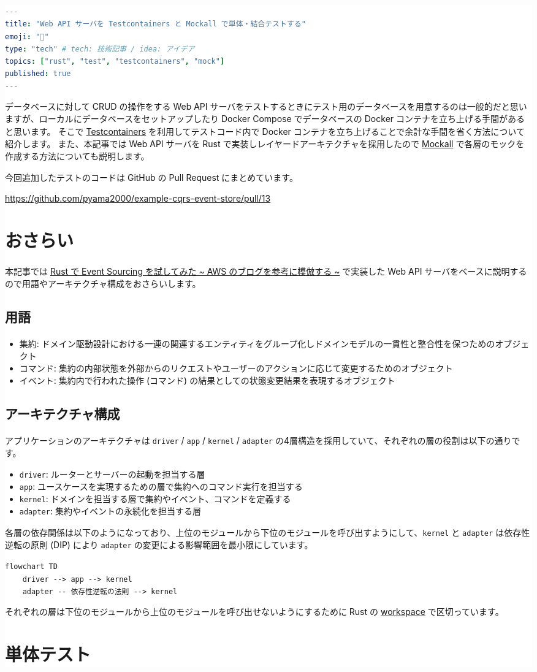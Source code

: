 ```yaml
---
title: "Web API サーバを Testcontainers と Mockall で単体・結合テストする"
emoji: "📑"
type: "tech" # tech: 技術記事 / idea: アイデア
topics: ["rust", "test", "testcontainers", "mock"]
published: true
---
```


データベースに対して CRUD の操作をする Web API サーバをテストするときにテスト用のデータベースを用意するのは一般的だと思いますが、ローカルにデータベースをセットアップしたり Docker Compose でデータベースの Docker コンテナを立ち上げる手間があると思います。
そこで [Testcontainers](https://testcontainers.com/) を利用してテストコード内で Docker コンテナを立ち上げることで余計な手間を省く方法について紹介します。
また、本記事では Web API サーバを Rust で実装しレイヤードアーキテクチャを採用したので [Mockall](https://github.com/asomers/mockall) で各層のモックを作成する方法についても説明します。

今回追加したテストのコードは GitHub の Pull Request にまとめています。

https://github.com/pyama2000/example-cqrs-event-store/pull/13

# おさらい

本記事では [Rust で Event Sourcing を試してみた ~ AWS のブログを参考に模倣する ~](https://zenn.dev/pyama2000/articles/a0f612677b658b) で実装した Web API サーバをベースに説明するので用語やアーキテクチャ構成をおさらいします。

## 用語

- 集約: ドメイン駆動設計における一連の関連するエンティティをグループ化しドメインモデルの一貫性と整合性を保つためのオブジェクト
- コマンド: 集約の内部状態を外部からのリクエストやユーザーのアクションに応じて変更するためのオブジェクト
- イベント: 集約内で行われた操作 (コマンド) の結果としての状態変更結果を表現するオブジェクト

## アーキテクチャ構成

アプリケーションのアーキテクチャは `driver` / `app` / `kernel` / `adapter` の4層構造を採用していて、それぞれの層の役割は以下の通りです。

- `driver`: ルーターとサーバーの起動を担当する層
- `app`: ユースケースを実現するための層で集約へのコマンド実行を担当する
- `kernel`: ドメインを担当する層で集約やイベント、コマンドを定義する
- `adapter`: 集約やイベントの永続化を担当する層

各層の依存関係は以下のようになっており、上位のモジュールから下位のモジュールを呼び出すようにして、`kernel` と `adapter` は依存性逆転の原則 (DIP) により `adapter` の変更による影響範囲を最小限にしています。

```mermaid
flowchart TD
    driver --> app --> kernel
    adapter -- 依存性逆転の法則 --> kernel
```

それぞれの層は下位のモジュールから上位のモジュールを呼び出せないようにするために Rust の [workspace](https://doc.rust-lang.org/book/ch14-03-cargo-workspaces.html) で区切っています。

# 単体テスト
